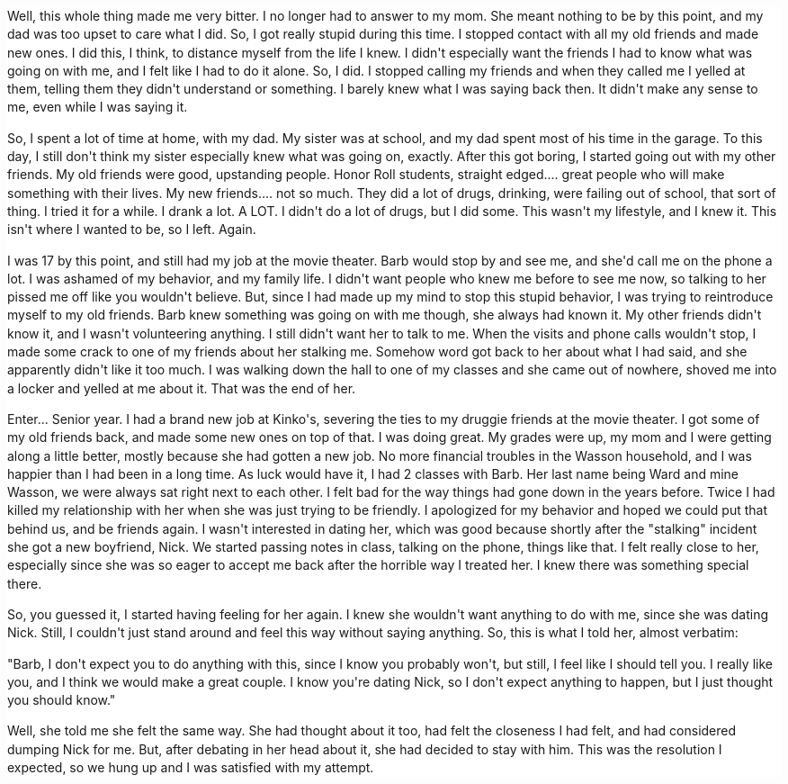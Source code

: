 Well, this whole thing made me very bitter. I no longer had to answer to my mom. She meant nothing to be by this point, and my dad was too upset to care what I did. So, I got really stupid during this time. I stopped contact with all my old friends and made new ones. I did this, I think, to distance myself from the life I knew. I didn't especially want the friends I had to know what was going on with me, and I felt like I had to do it alone. So, I did. I stopped calling my friends and when they called me I yelled at them, telling them they didn't understand or something. I barely knew what I was saying back then. It didn't make any sense to me, even while I was saying it.

So, I spent a lot of time at home, with my dad. My sister was at school, and my dad spent most of his time in the garage. To this day, I still don't think my sister especially knew what was going on, exactly. After this got boring, I started going out with my other friends. My old friends were good, upstanding people. Honor Roll students, straight edged.... great people who will make something with their lives. My new friends.... not so much. They did a lot of drugs, drinking, were failing out of school, that sort of thing. I tried it for a while. I drank a lot. A LOT. I didn't do a lot of drugs, but I did some. This wasn't my lifestyle, and I knew it. This isn't where I wanted to be, so I left. Again.

I was 17 by this point, and still had my job at the movie theater. Barb would stop by and see me, and she'd call me on the phone a lot. I was ashamed of my behavior, and my family life. I didn't want people who knew me before to see me now, so talking to her pissed me off like you wouldn't believe. But, since I had made up my mind to stop this stupid behavior, I was trying to reintroduce myself to my old friends. Barb knew something was going on with me though, she always had known it. My other friends didn't know it, and I wasn't volunteering anything. I still didn't want her to talk to me. When the visits and phone calls wouldn't stop, I made some crack to one of my friends about her stalking me. Somehow word got back to her about what I had said, and she apparently didn't like it too much. I was walking down the hall to one of my classes and she came out of nowhere, shoved me into a locker and yelled at me about it. That was the end of her. 

Enter... Senior year. I had a brand new job at Kinko's, severing the ties to my druggie friends at the movie theater. I got some of my old friends back, and made some new ones on top of that. I was doing great. My grades were up, my mom and I were getting along a little better, mostly because she had gotten a new job. No more financial troubles in the Wasson household, and I was happier than I had been in a long time. As luck would have it, I had 2 classes with Barb. Her last name being Ward and mine Wasson, we were always sat right next to each other. I felt bad for the way things had gone down in the years before. Twice I had killed my relationship with her when she was just trying to be friendly. I apologized for my behavior and hoped we could put that behind us, and be friends again. I wasn't interested in dating her, which was good because shortly after the "stalking" incident she got a new boyfriend, Nick. We started passing notes in class, talking on the phone, things like that. I felt really close to her, especially since she was so eager to accept me back after the horrible way I treated her. I knew there was something special there. 

So, you guessed it, I started having feeling for her again. I knew she wouldn't want anything to do with me, since she was dating Nick. Still, I couldn't just stand around and feel this way without saying anything. So, this is what I told her, almost verbatim:

"Barb, I don't expect you to do anything with this, since I know you probably won't, but still, I feel like I should tell you. I really like you, and I think we would make a great couple. I know you're dating Nick, so I don't expect anything to happen, but I just thought you should know."

Well, she told me she felt the same way. She had thought about it too, had felt the closeness I had felt, and had considered dumping Nick for me. But, after debating in her head about it, she had decided to stay with him. This was the resolution I expected, so we hung up and I was satisfied with my attempt. 
